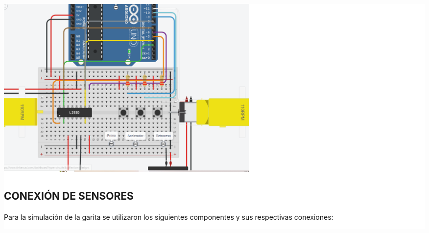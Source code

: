   <img src="./Imgs/motor2.png" width="500" />
</div>

## <a name="sensors">CONEXIÓN DE SENSORES</a>

Para la simulación de la garita se utilizaron los siguientes componentes y sus respectivas conexiones:
<div style="display: flex; justify-content: center;">